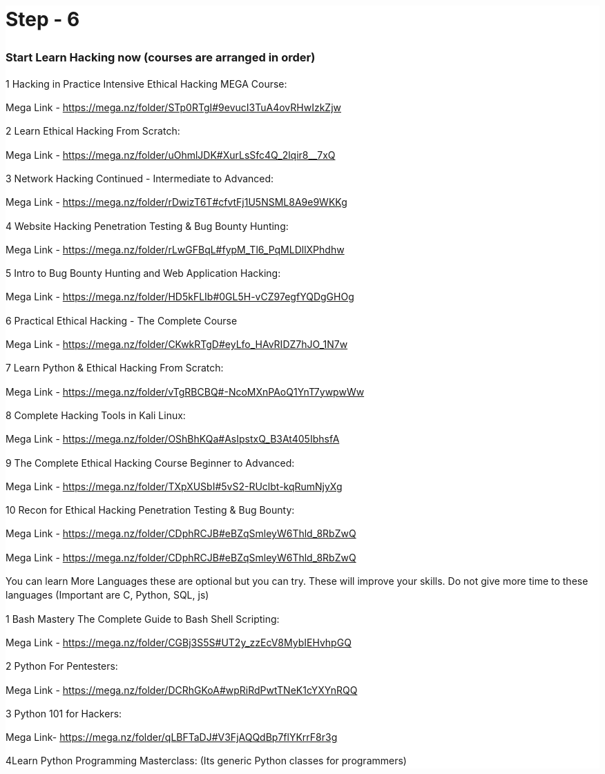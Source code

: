 # Step - 6
### Start Learn Hacking now (courses are arranged in order)

1 Hacking in Practice Intensive Ethical Hacking MEGA Course:

Mega Link - https://mega.nz/folder/STp0RTgI#9evucI3TuA4ovRHwIzkZjw

2 Learn Ethical Hacking From Scratch:

Mega Link - https://mega.nz/folder/uOhmlJDK#XurLsSfc4Q_2lqir8__7xQ

3 Network Hacking Continued - Intermediate to Advanced:

Mega Link - https://mega.nz/folder/rDwizT6T#cfvtFj1U5NSML8A9e9WKKg

4 Website Hacking Penetration Testing & Bug Bounty Hunting:

Mega Link - https://mega.nz/folder/rLwGFBqL#fypM_Tl6_PqMLDllXPhdhw

5 Intro to Bug Bounty Hunting and Web Application Hacking:

Mega Link - https://mega.nz/folder/HD5kFLIb#0GL5H-vCZ97egfYQDgGHOg

6 Practical Ethical Hacking - The Complete Course

Mega Link - https://mega.nz/folder/CKwkRTgD#eyLfo_HAvRIDZ7hJO_1N7w

7 Learn Python & Ethical Hacking From Scratch:

Mega Link - https://mega.nz/folder/vTgRBCBQ#-NcoMXnPAoQ1YnT7ywpwWw

8 Complete Hacking Tools in Kali Linux:

Mega Link - https://mega.nz/folder/OShBhKQa#AsIpstxQ_B3At405IbhsfA

9 The Complete Ethical Hacking Course Beginner to Advanced:

Mega Link - https://mega.nz/folder/TXpXUSbI#5vS2-RUclbt-kqRumNjyXg

10 Recon for Ethical Hacking Penetration Testing & Bug Bounty:

Mega Link - https://mega.nz/folder/CDphRCJB#eBZqSmleyW6Thld_8RbZwQ

Mega Link - https://mega.nz/folder/CDphRCJB#eBZqSmleyW6Thld_8RbZwQ

You can learn More Languages these are optional but you can try. These will improve your skills.
Do not give more time to these languages (Important are C, Python, SQL, js)

1 Bash Mastery The Complete Guide to Bash Shell Scripting:

Mega Link - https://mega.nz/folder/CGBj3S5S#UT2y_zzEcV8MybIEHvhpGQ

2 Python For Pentesters:

Mega Link - https://mega.nz/folder/DCRhGKoA#wpRiRdPwtTNeK1cYXYnRQQ

3 Python 101 for Hackers:

Mega Link- https://mega.nz/folder/qLBFTaDJ#V3FjAQQdBp7flYKrrF8r3g

4Learn Python Programming Masterclass: (Its generic Python classes for programmers)
